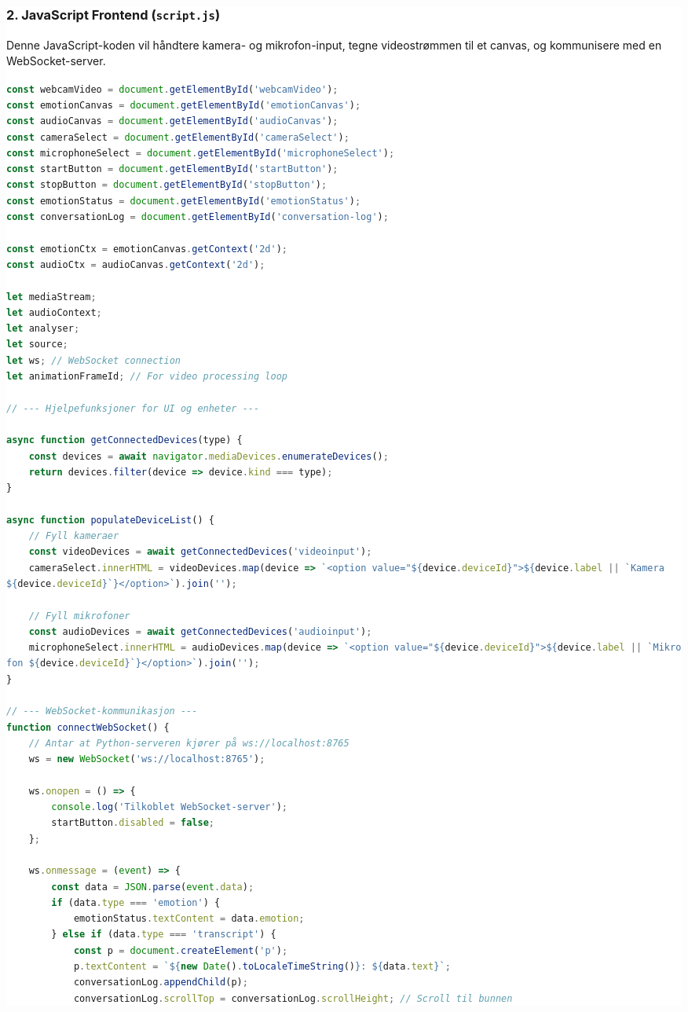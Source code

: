 ### 2\. JavaScript Frontend (`script.js`)

Denne JavaScript-koden vil håndtere kamera- og mikrofon-input, tegne videostrømmen til et canvas, og kommunisere med en WebSocket-server.

```javascript
const webcamVideo = document.getElementById('webcamVideo');
const emotionCanvas = document.getElementById('emotionCanvas');
const audioCanvas = document.getElementById('audioCanvas');
const cameraSelect = document.getElementById('cameraSelect');
const microphoneSelect = document.getElementById('microphoneSelect');
const startButton = document.getElementById('startButton');
const stopButton = document.getElementById('stopButton');
const emotionStatus = document.getElementById('emotionStatus');
const conversationLog = document.getElementById('conversation-log');

const emotionCtx = emotionCanvas.getContext('2d');
const audioCtx = audioCanvas.getContext('2d');

let mediaStream;
let audioContext;
let analyser;
let source;
let ws; // WebSocket connection
let animationFrameId; // For video processing loop

// --- Hjelpefunksjoner for UI og enheter ---

async function getConnectedDevices(type) {
    const devices = await navigator.mediaDevices.enumerateDevices();
    return devices.filter(device => device.kind === type);
}

async function populateDeviceList() {
    // Fyll kameraer
    const videoDevices = await getConnectedDevices('videoinput');
    cameraSelect.innerHTML = videoDevices.map(device => `<option value="${device.deviceId}">${device.label || `Kamera ${device.deviceId}`}</option>`).join('');

    // Fyll mikrofoner
    const audioDevices = await getConnectedDevices('audioinput');
    microphoneSelect.innerHTML = audioDevices.map(device => `<option value="${device.deviceId}">${device.label || `Mikrofon ${device.deviceId}`}</option>`).join('');
}

// --- WebSocket-kommunikasjon ---
function connectWebSocket() {
    // Antar at Python-serveren kjører på ws://localhost:8765
    ws = new WebSocket('ws://localhost:8765');

    ws.onopen = () => {
        console.log('Tilkoblet WebSocket-server');
        startButton.disabled = false;
    };

    ws.onmessage = (event) => {
        const data = JSON.parse(event.data);
        if (data.type === 'emotion') {
            emotionStatus.textContent = data.emotion;
        } else if (data.type === 'transcript') {
            const p = document.createElement('p');
            p.textContent = `${new Date().toLocaleTimeString()}: ${data.text}`;
            conversationLog.appendChild(p);
            conversationLog.scrollTop = conversationLog.scrollHeight; // Scroll til bunnen
```